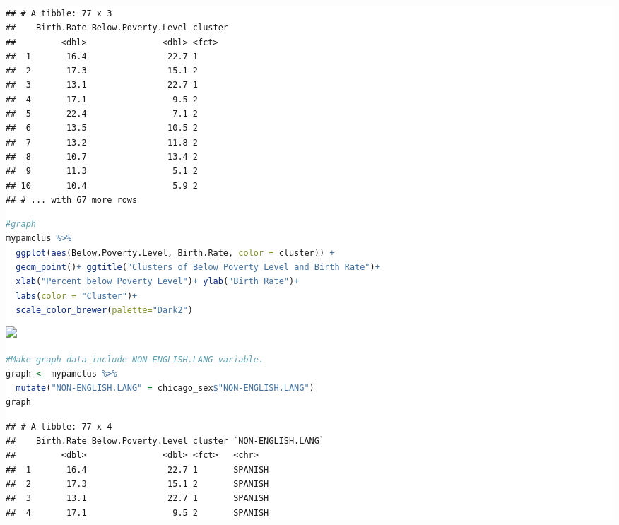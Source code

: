     ## # A tibble: 77 x 3
    ##    Birth.Rate Below.Poverty.Level cluster
    ##         <dbl>               <dbl> <fct>  
    ##  1       16.4                22.7 1      
    ##  2       17.3                15.1 2      
    ##  3       13.1                22.7 1      
    ##  4       17.1                 9.5 2      
    ##  5       22.4                 7.1 2      
    ##  6       13.5                10.5 2      
    ##  7       13.2                11.8 2      
    ##  8       10.7                13.4 2      
    ##  9       11.3                 5.1 2      
    ## 10       10.4                 5.9 2      
    ## # ... with 67 more rows

``` r
#graph
mypamclus %>% 
  ggplot(aes(Below.Poverty.Level, Birth.Rate, color = cluster)) +
  geom_point()+ ggtitle("Clusters of Below Poverty Level and Birth Rate")+
  xlab("Percent below Poverty Level")+ ylab("Birth Rate")+
  labs(color = "Cluster")+
  scale_color_brewer(palette="Dark2")
```

![](Comp_Bio_Project_1_files/figure-gfm/unnamed-chunk-14-1.png)

``` r
#Make graph data include NON-ENGLISH.LANG variable.
graph <- mypamclus %>% 
  mutate("NON-ENGLISH.LANG" = chicago_sex$"NON-ENGLISH.LANG")
graph
```

    ## # A tibble: 77 x 4
    ##    Birth.Rate Below.Poverty.Level cluster `NON-ENGLISH.LANG`
    ##         <dbl>               <dbl> <fct>   <chr>             
    ##  1       16.4                22.7 1       SPANISH           
    ##  2       17.3                15.1 2       SPANISH           
    ##  3       13.1                22.7 1       SPANISH           
    ##  4       17.1                 9.5 2       SPANISH           